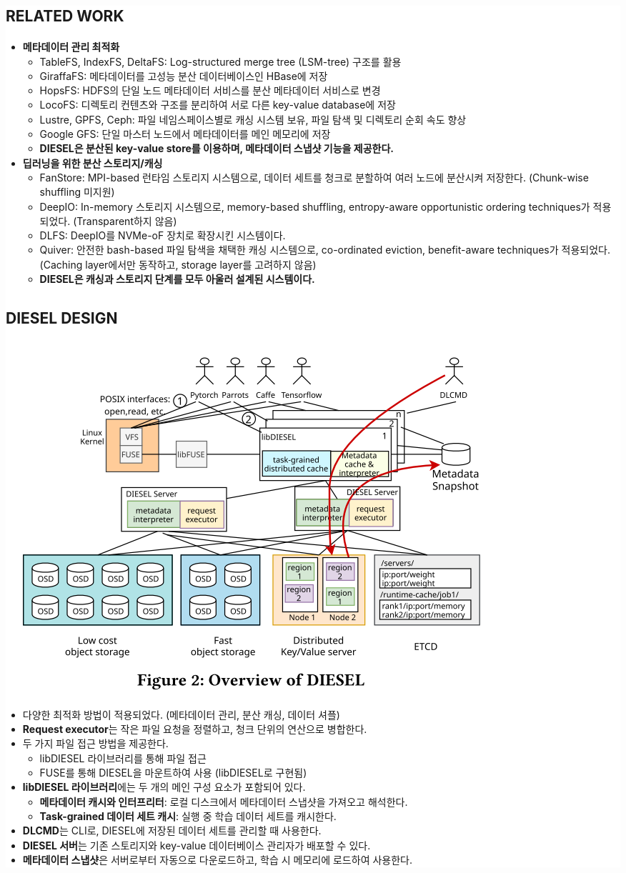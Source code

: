 
## RELATED WORK
* **메타데이터 관리 최적화**
  - TableFS, IndexFS, DeltaFS: Log-structured merge tree (LSM-tree) 구조를 활용 
  - GiraffaFS: 메타데이터를 고성능 분산 데이터베이스인 HBase에 저장
  - HopsFS: HDFS의 단일 노드 메타데이터 서비스를 분산 메타데이터 서비스로 변경
  - LocoFS: 디렉토리 컨텐츠와 구조를 분리하여 서로 다른 key-value database에 저장
  - Lustre, GPFS, Ceph: 파일 네임스페이스별로 캐싱 시스템 보유, 파일 탐색 및 디렉토리 순회 속도 향상
  - Google GFS: 단일 마스터 노드에서 메타데이터를 메인 메모리에 저장
  - **DIESEL은 분산된 key-value store를 이용하며, 메타데이터 스냅샷 기능을 제공한다.**
* **딥러닝을 위한 분산 스토리지/캐싱**
  - FanStore: MPI-based 런타임 스토리지 시스템으로, 데이터 세트를 청크로 분할하여 여러 노드에 분산시켜 저장한다. (Chunk-wise shuffling 미지원)
  - DeepIO: In-memory 스토리지 시스템으로, memory-based shuffling, entropy-aware opportunistic ordering techniques가 적용되었다. (Transparent하지 않음)
  - DLFS: DeepIO를 NVMe-oF 장치로 확장시킨 시스템이다.
  - Quiver: 안전한 bash-based 파일 탐색을 채택한 캐싱 시스템으로, co-ordinated eviction, benefit-aware techniques가 적용되었다. (Caching layer에서만 동작하고, storage layer를 고려하지 않음)
  - **DIESEL은 캐싱과 스토리지 단계를 모두 아울러 설계된 시스템이다.**

## DIESEL DESIGN
![Fig 2](../../assets/images/2023-08-01-DIESEL/Fig2.png)  

* 다양한 최적화 방법이 적용되었다. (메타데이터 관리, 분산 캐싱, 데이터 셔플)
* **Request executor**는 작은 파일 요청을 정렬하고, 청크 단위의 연산으로 병합한다.
* 두 가지 파일 접근 방법을 제공한다.
  - libDIESEL 라이브러리를 통해 파일 접근
  - FUSE를 통해 DIESEL을 마운트하여 사용 (libDIESEL로 구현됨)
* **libDIESEL 라이브러리**에는 두 개의 메인 구성 요소가 포함되어 있다.
  - **메타데이터 캐시와 인터프리터**: 로컬 디스크에서 메타데이터 스냅샷을 가져오고 해석한다.
  - **Task-grained 데이터 세트 캐시**: 실행 중 학습 데이터 세트를 캐시한다.
* **DLCMD**는 CLI로, DIESEL에 저장된 데이터 세트를 관리할 때 사용한다.
* **DIESEL 서버**는 기존 스토리지와 key-value 데이터베이스 관리자가 배포할 수 있다.
* **메타데이터 스냅샷**은 서버로부터 자동으로 다운로드하고, 학습 시 메모리에 로드하여 사용한다.
